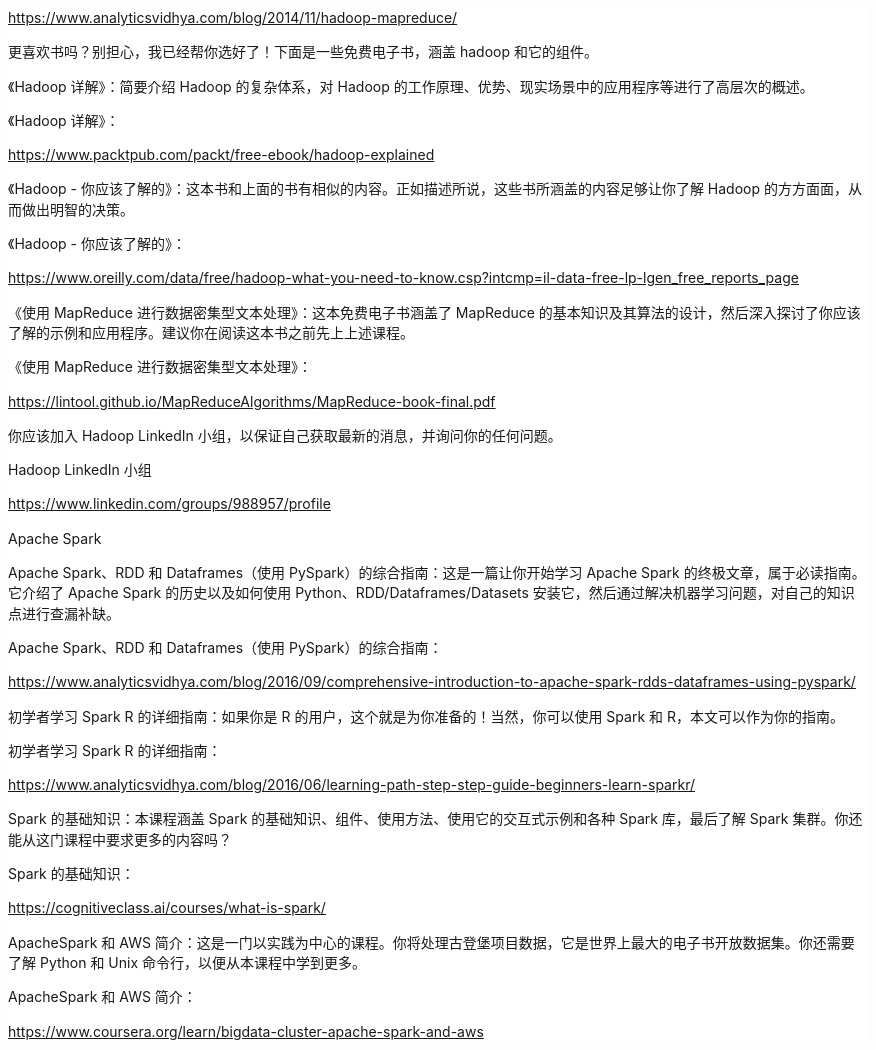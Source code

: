 https://www.analyticsvidhya.com/blog/2014/11/hadoop-mapreduce/


更喜欢书吗？别担心，我已经帮你选好了！下面是一些免费电子书，涵盖 hadoop 和它的组件。

《Hadoop 详解》：简要介绍 Hadoop 的复杂体系，对 Hadoop 的工作原理、优势、现实场景中的应用程序等进行了高层次的概述。

《Hadoop 详解》：

https://www.packtpub.com/packt/free-ebook/hadoop-explained


《Hadoop - 你应该了解的》：这本书和上面的书有相似的内容。正如描述所说，这些书所涵盖的内容足够让你了解 Hadoop 的方方面面，从而做出明智的决策。

《Hadoop - 你应该了解的》：

https://www.oreilly.com/data/free/hadoop-what-you-need-to-know.csp?intcmp=il-data-free-lp-lgen_free_reports_page


《使用 MapReduce 进行数据密集型文本处理》：这本免费电子书涵盖了 MapReduce 的基本知识及其算法的设计，然后深入探讨了你应该了解的示例和应用程序。建议你在阅读这本书之前先上上述课程。

《使用 MapReduce 进行数据密集型文本处理》：

https://lintool.github.io/MapReduceAlgorithms/MapReduce-book-final.pdf


你应该加入 Hadoop LinkedIn 小组，以保证自己获取最新的消息，并询问你的任何问题。

Hadoop LinkedIn 小组

https://www.linkedin.com/groups/988957/profile


Apache Spark


Apache Spark、RDD 和 Dataframes（使用 PySpark）的综合指南：这是一篇让你开始学习 Apache Spark 的终极文章，属于必读指南。它介绍了 Apache Spark 的历史以及如何使用 Python、RDD/Dataframes/Datasets 安装它，然后通过解决机器学习问题，对自己的知识点进行查漏补缺。

Apache Spark、RDD 和 Dataframes（使用 PySpark）的综合指南：

https://www.analyticsvidhya.com/blog/2016/09/comprehensive-introduction-to-apache-spark-rdds-dataframes-using-pyspark/


初学者学习 Spark R 的详细指南：如果你是 R 的用户，这个就是为你准备的！当然，你可以使用 Spark 和 R，本文可以作为你的指南。

初学者学习 Spark R 的详细指南：

https://www.analyticsvidhya.com/blog/2016/06/learning-path-step-step-guide-beginners-learn-sparkr/


Spark 的基础知识：本课程涵盖 Spark 的基础知识、组件、使用方法、使用它的交互式示例和各种 Spark 库，最后了解 Spark 集群。你还能从这门课程中要求更多的内容吗？

Spark 的基础知识：

https://cognitiveclass.ai/courses/what-is-spark/


ApacheSpark 和 AWS 简介：这是一门以实践为中心的课程。你将处理古登堡项目数据，它是世界上最大的电子书开放数据集。你还需要了解 Python 和 Unix 命令行，以便从本课程中学到更多。

ApacheSpark 和 AWS 简介：

https://www.coursera.org/learn/bigdata-cluster-apache-spark-and-aws
